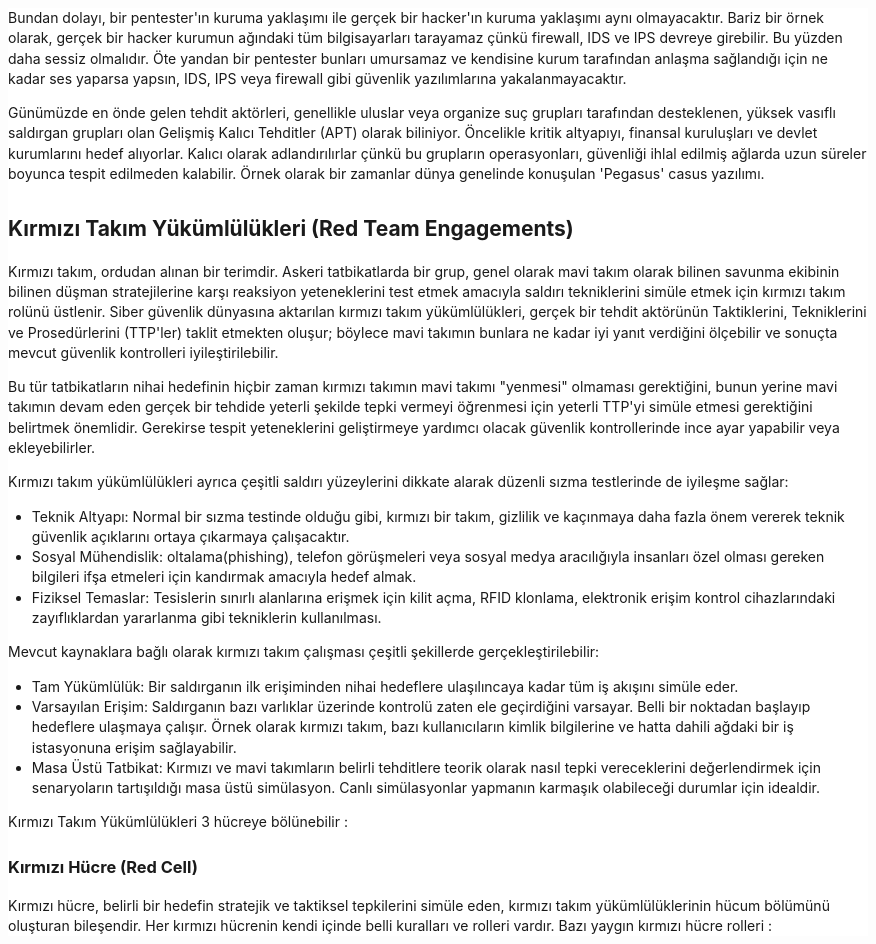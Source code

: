 Bundan dolayı, bir pentester'ın kuruma yaklaşımı ile gerçek bir hacker'ın kuruma yaklaşımı aynı olmayacaktır. Bariz bir örnek olarak, gerçek bir hacker kurumun ağındaki tüm bilgisayarları tarayamaz çünkü firewall, IDS ve IPS devreye girebilir. Bu yüzden daha sessiz olmalıdır. Öte yandan bir pentester bunları umursamaz ve kendisine kurum tarafından anlaşma sağlandığı için ne kadar ses yaparsa yapsın, IDS, IPS veya firewall gibi güvenlik yazılımlarına yakalanmayacaktır.

Günümüzde en önde gelen tehdit aktörleri, genellikle uluslar veya organize suç grupları tarafından desteklenen, yüksek vasıflı saldırgan grupları olan Gelişmiş Kalıcı Tehditler (APT) olarak biliniyor. Öncelikle kritik altyapıyı, finansal kuruluşları ve devlet kurumlarını hedef alıyorlar. Kalıcı olarak adlandırılırlar çünkü bu grupların operasyonları, güvenliği ihlal edilmiş ağlarda uzun süreler boyunca tespit edilmeden kalabilir. Örnek olarak bir zamanlar dünya genelinde konuşulan 'Pegasus' casus yazılımı.

## Kırmızı Takım Yükümlülükleri (Red Team Engagements)

Kırmızı takım, ordudan alınan bir terimdir. Askeri tatbikatlarda bir grup, genel olarak mavi takım olarak bilinen savunma ekibinin bilinen düşman stratejilerine karşı reaksiyon yeteneklerini test etmek amacıyla saldırı tekniklerini simüle etmek için kırmızı takım rolünü üstlenir. Siber güvenlik dünyasına aktarılan kırmızı takım yükümlülükleri, gerçek bir tehdit aktörünün Taktiklerini, Tekniklerini ve Prosedürlerini (TTP'ler) taklit etmekten oluşur; böylece mavi takımın bunlara ne kadar iyi yanıt verdiğini ölçebilir ve sonuçta mevcut güvenlik kontrolleri iyileştirilebilir. 

Bu tür tatbikatların nihai hedefinin hiçbir zaman kırmızı takımın mavi takımı "yenmesi" olmaması gerektiğini, bunun yerine mavi takımın devam eden gerçek bir tehdide yeterli şekilde tepki vermeyi öğrenmesi için yeterli TTP'yi simüle etmesi gerektiğini belirtmek önemlidir. Gerekirse tespit yeteneklerini geliştirmeye yardımcı olacak güvenlik kontrollerinde ince ayar yapabilir veya ekleyebilirler.

Kırmızı takım yükümlülükleri ayrıca çeşitli saldırı yüzeylerini dikkate alarak düzenli sızma testlerinde de iyileşme sağlar:

+ Teknik Altyapı: Normal bir sızma testinde olduğu gibi, kırmızı bir takım, gizlilik ve kaçınmaya daha fazla önem vererek teknik güvenlik açıklarını ortaya çıkarmaya çalışacaktır.
+ Sosyal Mühendislik: oltalama(phishing), telefon görüşmeleri veya sosyal medya aracılığıyla insanları özel olması gereken bilgileri ifşa etmeleri için kandırmak amacıyla hedef almak.
+ Fiziksel Temaslar: Tesislerin sınırlı alanlarına erişmek için kilit açma, RFID klonlama, elektronik erişim kontrol cihazlarındaki zayıflıklardan yararlanma gibi tekniklerin kullanılması.

Mevcut kaynaklara bağlı olarak kırmızı takım çalışması çeşitli şekillerde gerçekleştirilebilir:

+ Tam Yükümlülük: Bir saldırganın ilk erişiminden nihai hedeflere ulaşılıncaya kadar tüm iş akışını simüle eder.
+ Varsayılan Erişim: Saldırganın bazı varlıklar üzerinde kontrolü zaten ele geçirdiğini varsayar. Belli bir noktadan başlayıp hedeflere ulaşmaya çalışır. Örnek olarak kırmızı takım, bazı kullanıcıların kimlik bilgilerine ve hatta dahili ağdaki bir iş istasyonuna erişim sağlayabilir.
+ Masa Üstü Tatbikat: Kırmızı ve mavi takımların belirli tehditlere teorik olarak nasıl tepki vereceklerini değerlendirmek için senaryoların tartışıldığı masa üstü simülasyon. Canlı simülasyonlar yapmanın karmaşık olabileceği durumlar için idealdir.

Kırmızı Takım Yükümlülükleri 3 hücreye bölünebilir :

### Kırmızı Hücre (Red Cell)

Kırmızı hücre, belirli bir hedefin stratejik ve taktiksel tepkilerini simüle eden, kırmızı takım yükümlülüklerinin hücum bölümünü oluşturan bileşendir. Her kırmızı hücrenin kendi içinde belli kuralları ve rolleri vardır. Bazı yaygın kırmızı hücre rolleri :
